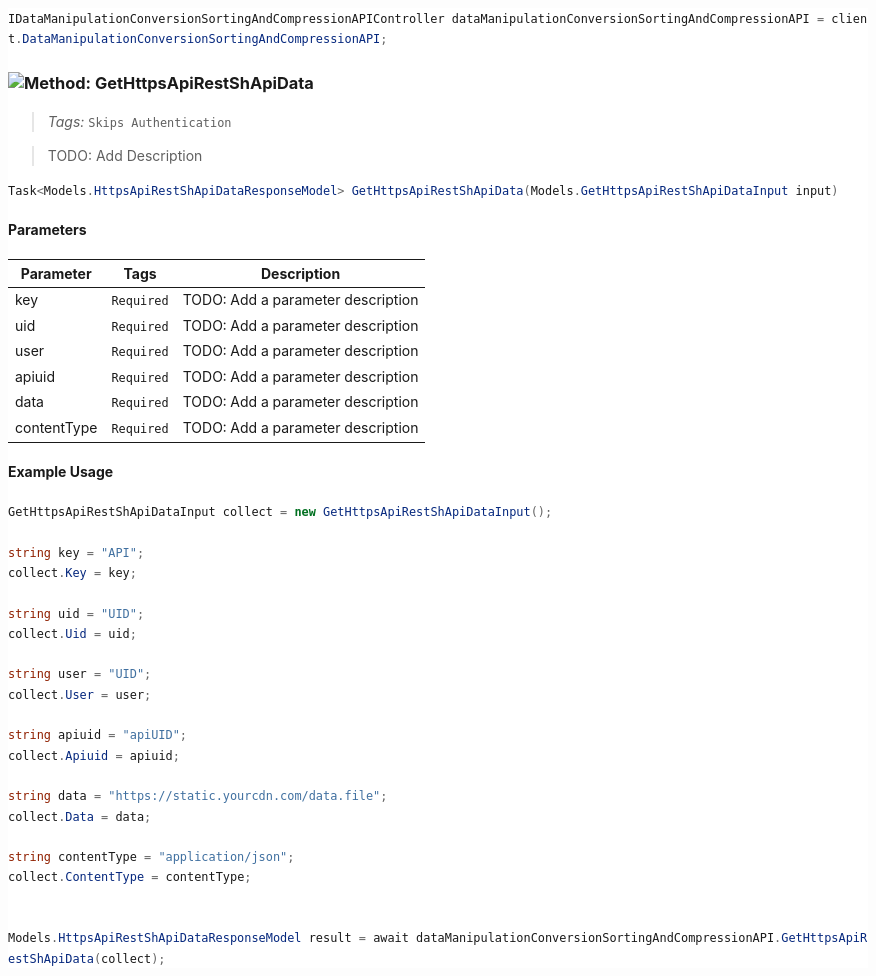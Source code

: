 ```csharp
IDataManipulationConversionSortingAndCompressionAPIController dataManipulationConversionSortingAndCompressionAPI = client.DataManipulationConversionSortingAndCompressionAPI;
```

### <a name="get_https_api_rest_sh_api_data"></a>![Method: ](https://apidocs.io/img/method.png "SMASH.Controllers.DataManipulationConversionSortingAndCompressionAPIController.GetHttpsApiRestShApiData") GetHttpsApiRestShApiData

> *Tags:*  ``` Skips Authentication ``` 

> TODO: Add Description


```csharp
Task<Models.HttpsApiRestShApiDataResponseModel> GetHttpsApiRestShApiData(Models.GetHttpsApiRestShApiDataInput input)
```

#### Parameters

| Parameter | Tags | Description |
|-----------|------|-------------|
| key |  ``` Required ```  | TODO: Add a parameter description |
| uid |  ``` Required ```  | TODO: Add a parameter description |
| user |  ``` Required ```  | TODO: Add a parameter description |
| apiuid |  ``` Required ```  | TODO: Add a parameter description |
| data |  ``` Required ```  | TODO: Add a parameter description |
| contentType |  ``` Required ```  | TODO: Add a parameter description |


#### Example Usage

```csharp
GetHttpsApiRestShApiDataInput collect = new GetHttpsApiRestShApiDataInput();

string key = "API";
collect.Key = key;

string uid = "UID";
collect.Uid = uid;

string user = "UID";
collect.User = user;

string apiuid = "apiUID";
collect.Apiuid = apiuid;

string data = "https://static.yourcdn.com/data.file";
collect.Data = data;

string contentType = "application/json";
collect.ContentType = contentType;


Models.HttpsApiRestShApiDataResponseModel result = await dataManipulationConversionSortingAndCompressionAPI.GetHttpsApiRestShApiData(collect);

```
